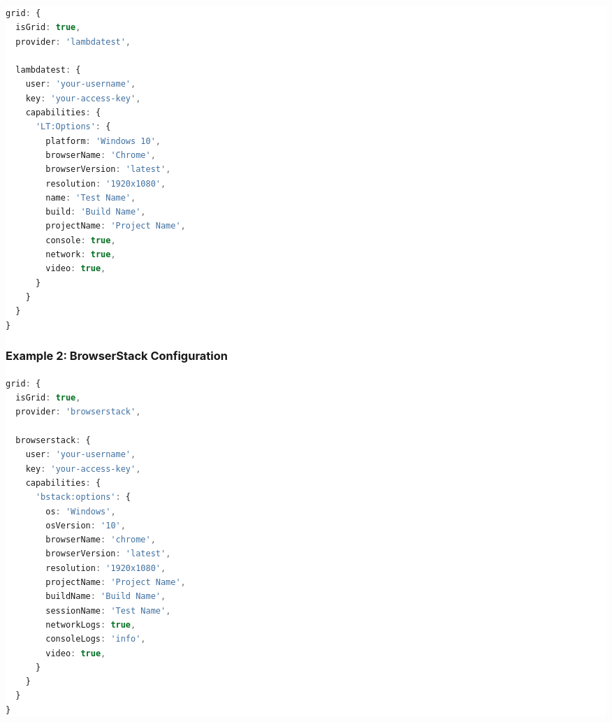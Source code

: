 ```typescript
grid: {
  isGrid: true,
  provider: 'lambdatest',
  
  lambdatest: {
    user: 'your-username',
    key: 'your-access-key',
    capabilities: {
      'LT:Options': {
        platform: 'Windows 10',
        browserName: 'Chrome',
        browserVersion: 'latest',
        resolution: '1920x1080',
        name: 'Test Name',
        build: 'Build Name',
        projectName: 'Project Name',
        console: true,
        network: true,
        video: true,
      }
    }
  }
}
```

### Example 2: BrowserStack Configuration

```typescript
grid: {
  isGrid: true,
  provider: 'browserstack',
  
  browserstack: {
    user: 'your-username',
    key: 'your-access-key',
    capabilities: {
      'bstack:options': {
        os: 'Windows',
        osVersion: '10',
        browserName: 'chrome',
        browserVersion: 'latest',
        resolution: '1920x1080',
        projectName: 'Project Name',
        buildName: 'Build Name',
        sessionName: 'Test Name',
        networkLogs: true,
        consoleLogs: 'info',
        video: true,
      }
    }
  }
}
```
